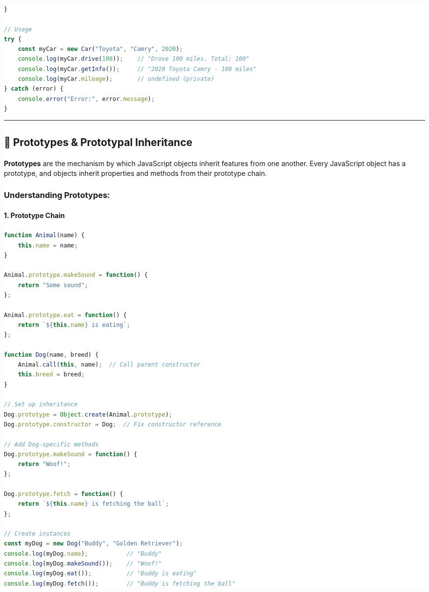 ```javascript
}

// Usage
try {
    const myCar = new Car("Toyota", "Camry", 2020);
    console.log(myCar.drive(100));    // "Drove 100 miles. Total: 100"
    console.log(myCar.getInfo());     // "2020 Toyota Camry - 100 miles"
    console.log(myCar.mileage);       // undefined (private)
} catch (error) {
    console.error("Error:", error.message);
}
```

---

## 🔗 Prototypes & Prototypal Inheritance

**Prototypes** are the mechanism by which JavaScript objects inherit features from one another. Every JavaScript object has a prototype, and objects inherit properties and methods from their prototype chain.

### Understanding Prototypes:

#### 1. **Prototype Chain**
```javascript
function Animal(name) {
    this.name = name;
}

Animal.prototype.makeSound = function() {
    return "Some sound";
};

Animal.prototype.eat = function() {
    return `${this.name} is eating`;
};

function Dog(name, breed) {
    Animal.call(this, name);  // Call parent constructor
    this.breed = breed;
}

// Set up inheritance
Dog.prototype = Object.create(Animal.prototype);
Dog.prototype.constructor = Dog;  // Fix constructor reference

// Add Dog-specific methods
Dog.prototype.makeSound = function() {
    return "Woof!";
};

Dog.prototype.fetch = function() {
    return `${this.name} is fetching the ball`;
};

// Create instances
const myDog = new Dog("Buddy", "Golden Retriever");
console.log(myDog.name);           // "Buddy"
console.log(myDog.makeSound());    // "Woof!"
console.log(myDog.eat());          // "Buddy is eating"
console.log(myDog.fetch());        // "Buddy is fetching the ball"
```
